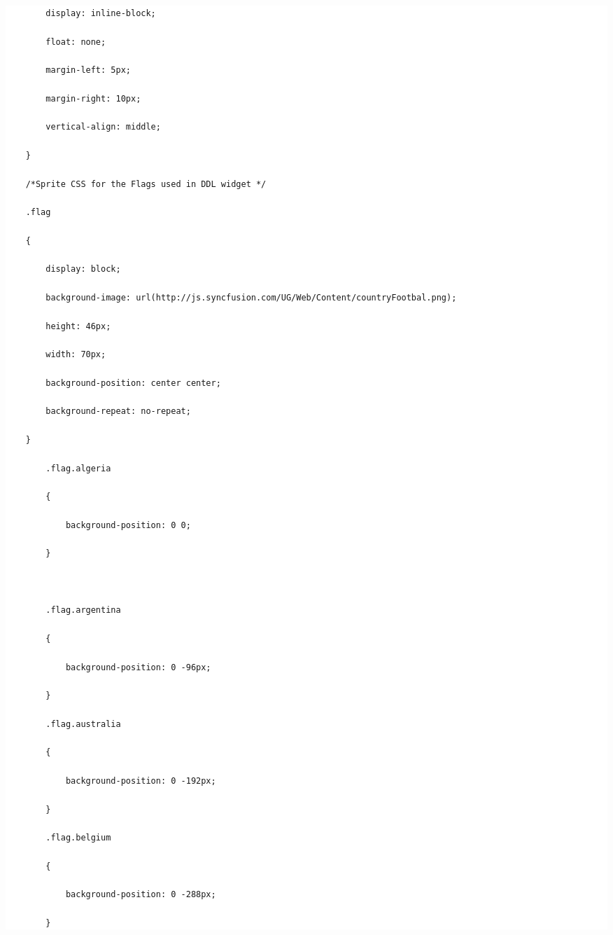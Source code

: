             display: inline-block;

            float: none;

            margin-left: 5px;

            margin-right: 10px;

            vertical-align: middle;

        }

        /*Sprite CSS for the Flags used in DDL widget */

        .flag

        {

            display: block;

            background-image: url(http://js.syncfusion.com/UG/Web/Content/countryFootbal.png); 

            height: 46px;

            width: 70px;

            background-position: center center;

            background-repeat: no-repeat;

        }

            .flag.algeria

            {

                background-position: 0 0;

            }



            .flag.argentina

            {

                background-position: 0 -96px;

            }

            .flag.australia

            {

                background-position: 0 -192px;

            }

            .flag.belgium

            {

                background-position: 0 -288px;

            }
